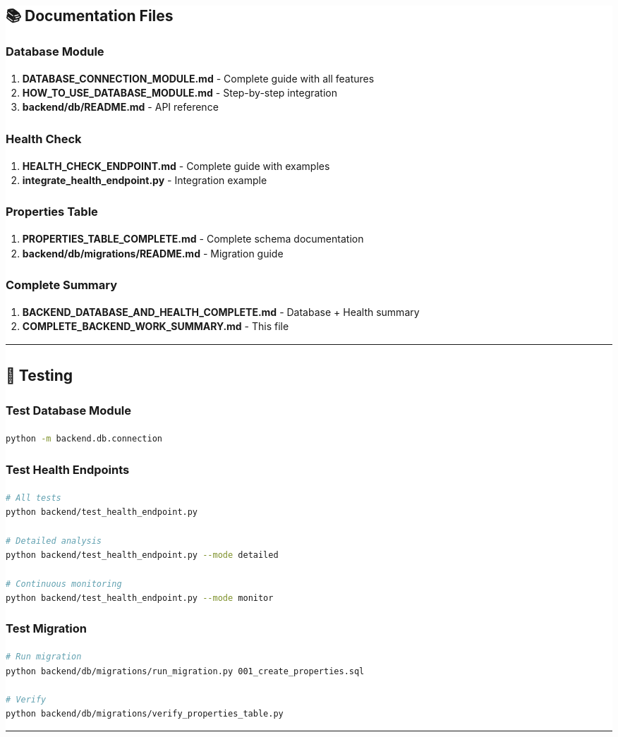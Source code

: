 ## 📚 Documentation Files

### Database Module
1. **DATABASE_CONNECTION_MODULE.md** - Complete guide with all features
2. **HOW_TO_USE_DATABASE_MODULE.md** - Step-by-step integration
3. **backend/db/README.md** - API reference

### Health Check
1. **HEALTH_CHECK_ENDPOINT.md** - Complete guide with examples
2. **integrate_health_endpoint.py** - Integration example

### Properties Table
1. **PROPERTIES_TABLE_COMPLETE.md** - Complete schema documentation
2. **backend/db/migrations/README.md** - Migration guide

### Complete Summary
1. **BACKEND_DATABASE_AND_HEALTH_COMPLETE.md** - Database + Health summary
2. **COMPLETE_BACKEND_WORK_SUMMARY.md** - This file

---

## 🧪 Testing

### Test Database Module
```bash
python -m backend.db.connection
```

### Test Health Endpoints
```bash
# All tests
python backend/test_health_endpoint.py

# Detailed analysis
python backend/test_health_endpoint.py --mode detailed

# Continuous monitoring
python backend/test_health_endpoint.py --mode monitor
```

### Test Migration
```bash
# Run migration
python backend/db/migrations/run_migration.py 001_create_properties.sql

# Verify
python backend/db/migrations/verify_properties_table.py
```

---